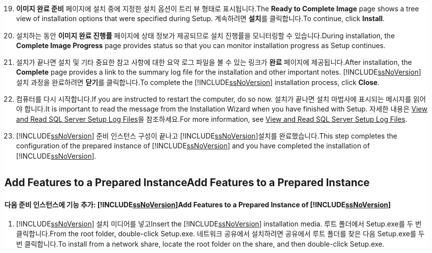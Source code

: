 19. <span data-ttu-id="45d68-277">**이미지 완료 준비** 페이지에 설치 중에 지정한 설치 옵션이 트리 뷰 형태로 표시됩니다.</span><span class="sxs-lookup"><span data-stu-id="45d68-277">The **Ready to Complete Image** page shows a tree view of installation options that were specified during Setup.</span></span> <span data-ttu-id="45d68-278">계속하려면 **설치**를 클릭합니다.</span><span class="sxs-lookup"><span data-stu-id="45d68-278">To continue, click **Install**.</span></span>  
  
20. <span data-ttu-id="45d68-279">설치하는 동안 **이미지 완료 진행률** 페이지에 상태 정보가 제공되므로 설치 진행률을 모니터링할 수 있습니다.</span><span class="sxs-lookup"><span data-stu-id="45d68-279">During installation, the **Complete Image Progress** page provides status so that you can monitor installation progress as Setup continues.</span></span>  
  
21. <span data-ttu-id="45d68-280">설치가 끝나면 설치 및 기타 중요한 참고 사항에 대한 요약 로그 파일을 볼 수 있는 링크가 **완료** 페이지에 제공됩니다.</span><span class="sxs-lookup"><span data-stu-id="45d68-280">After installation, the **Complete** page provides a link to the summary log file for the installation and other important notes.</span></span> <span data-ttu-id="45d68-281">[!INCLUDE[ssNoVersion](../../includes/ssnoversion-md.md)] 설치 과정을 완료하려면 **닫기**를 클릭합니다.</span><span class="sxs-lookup"><span data-stu-id="45d68-281">To complete the [!INCLUDE[ssNoVersion](../../includes/ssnoversion-md.md)] installation process, click **Close**.</span></span>  
  
22. <span data-ttu-id="45d68-282">컴퓨터를 다시 시작합니다.</span><span class="sxs-lookup"><span data-stu-id="45d68-282">If you are instructed to restart the computer, do so now.</span></span> <span data-ttu-id="45d68-283">설치가 끝나면 설치 마법사에 표시되는 메시지를 읽어야 합니다.</span><span class="sxs-lookup"><span data-stu-id="45d68-283">It is important to read the message from the Installation Wizard when you have finished with Setup.</span></span> <span data-ttu-id="45d68-284">자세한 내용은 [View and Read SQL Server Setup Log Files](view-and-read-sql-server-setup-log-files.md)을 참조하세요.</span><span class="sxs-lookup"><span data-stu-id="45d68-284">For more information, see [View and Read SQL Server Setup Log Files](view-and-read-sql-server-setup-log-files.md).</span></span>  
  
23. <span data-ttu-id="45d68-285">[!INCLUDE[ssNoVersion](../../includes/ssnoversion-md.md)] 준비 인스턴스 구성이 끝나고 [!INCLUDE[ssNoVersion](../../includes/ssnoversion-md.md)]설치를 완료했습니다.</span><span class="sxs-lookup"><span data-stu-id="45d68-285">This step completes the configuration of the prepared instance of [!INCLUDE[ssNoVersion](../../includes/ssnoversion-md.md)] and you have completed the installation of [!INCLUDE[ssNoVersion](../../includes/ssnoversion-md.md)].</span></span>  
  
##  <a name="add-features-to-a-prepared-instance"></a><a name="AddFeatures"></a> <span data-ttu-id="45d68-286">Add Features to a Prepared Instance</span><span class="sxs-lookup"><span data-stu-id="45d68-286">Add Features to a Prepared Instance</span></span>  
  
#### <a name="add-features-to-a-prepared-instance-of-ssnoversion"></a><span data-ttu-id="45d68-287">다음 준비 인스턴스에 기능 추가: [!INCLUDE[ssNoVersion](../../includes/ssnoversion-md.md)]</span><span class="sxs-lookup"><span data-stu-id="45d68-287">Add Features to a Prepared Instance of [!INCLUDE[ssNoVersion](../../includes/ssnoversion-md.md)]</span></span>  
  
1.  <span data-ttu-id="45d68-288">[!INCLUDE[ssNoVersion](../../includes/ssnoversion-md.md)] 설치 미디어를 넣고</span><span class="sxs-lookup"><span data-stu-id="45d68-288">Insert the [!INCLUDE[ssNoVersion](../../includes/ssnoversion-md.md)] installation media.</span></span> <span data-ttu-id="45d68-289">루트 폴더에서 Setup.exe를 두 번 클릭합니다.</span><span class="sxs-lookup"><span data-stu-id="45d68-289">From the root folder, double-click Setup.exe.</span></span> <span data-ttu-id="45d68-290">네트워크 공유에서 설치하려면 공유에서 루트 폴더를 찾은 다음 Setup.exe를 두 번 클릭합니다.</span><span class="sxs-lookup"><span data-stu-id="45d68-290">To install from a network share, locate the root folder on the share, and then double-click Setup.exe.</span></span>  
  